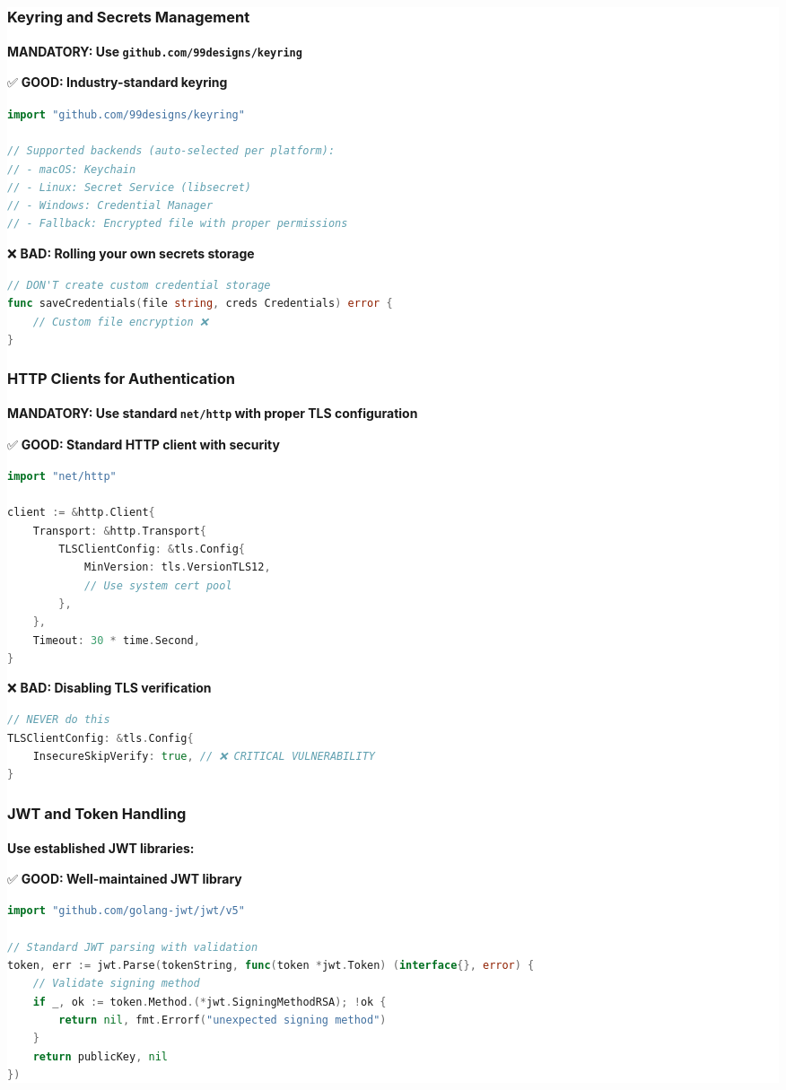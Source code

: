 ### Keyring and Secrets Management

**MANDATORY: Use `github.com/99designs/keyring`**

✅ **GOOD: Industry-standard keyring**
```go
import "github.com/99designs/keyring"

// Supported backends (auto-selected per platform):
// - macOS: Keychain
// - Linux: Secret Service (libsecret)
// - Windows: Credential Manager
// - Fallback: Encrypted file with proper permissions
```

❌ **BAD: Rolling your own secrets storage**
```go
// DON'T create custom credential storage
func saveCredentials(file string, creds Credentials) error {
    // Custom file encryption ❌
}
```

### HTTP Clients for Authentication

**MANDATORY: Use standard `net/http` with proper TLS configuration**

✅ **GOOD: Standard HTTP client with security**
```go
import "net/http"

client := &http.Client{
    Transport: &http.Transport{
        TLSClientConfig: &tls.Config{
            MinVersion: tls.VersionTLS12,
            // Use system cert pool
        },
    },
    Timeout: 30 * time.Second,
}
```

❌ **BAD: Disabling TLS verification**
```go
// NEVER do this
TLSClientConfig: &tls.Config{
    InsecureSkipVerify: true, // ❌ CRITICAL VULNERABILITY
}
```

### JWT and Token Handling

**Use established JWT libraries:**

✅ **GOOD: Well-maintained JWT library**
```go
import "github.com/golang-jwt/jwt/v5"

// Standard JWT parsing with validation
token, err := jwt.Parse(tokenString, func(token *jwt.Token) (interface{}, error) {
    // Validate signing method
    if _, ok := token.Method.(*jwt.SigningMethodRSA); !ok {
        return nil, fmt.Errorf("unexpected signing method")
    }
    return publicKey, nil
})
```
